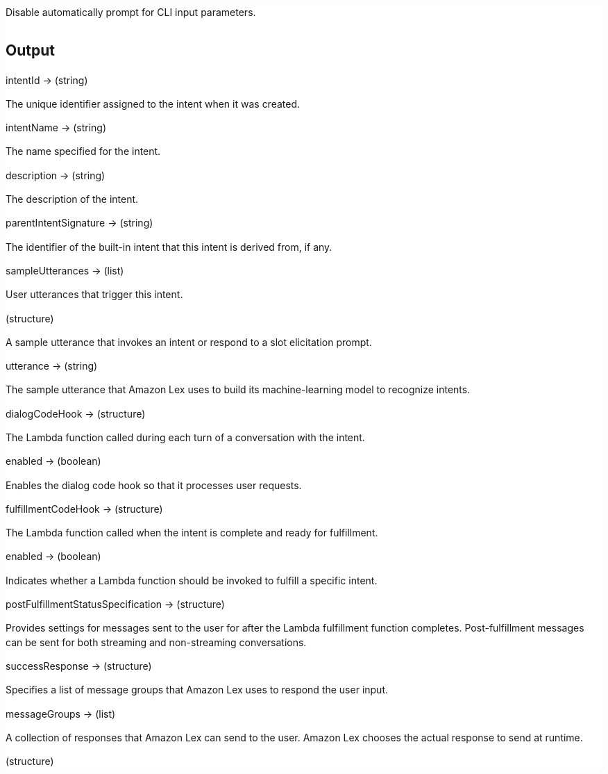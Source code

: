 Disable automatically prompt for CLI input parameters.

## Output

intentId -> (string)

The unique identifier assigned to the intent when it was created.

intentName -> (string)

The name specified for the intent.

description -> (string)

The description of the intent.

parentIntentSignature -> (string)

The identifier of the built-in intent that this intent is derived from, if any.

sampleUtterances -> (list)

User utterances that trigger this intent.

(structure)

A sample utterance that invokes an intent or respond to a slot elicitation prompt.

utterance -> (string)

The sample utterance that Amazon Lex uses to build its machine-learning model to recognize intents.

dialogCodeHook -> (structure)

The Lambda function called during each turn of a conversation with the intent.

enabled -> (boolean)

Enables the dialog code hook so that it processes user requests.

fulfillmentCodeHook -> (structure)

The Lambda function called when the intent is complete and ready for fulfillment.

enabled -> (boolean)

Indicates whether a Lambda function should be invoked to fulfill a specific intent.

postFulfillmentStatusSpecification -> (structure)

Provides settings for messages sent to the user for after the Lambda fulfillment function completes. Post-fulfillment messages can be sent for both streaming and non-streaming conversations.

successResponse -> (structure)

Specifies a list of message groups that Amazon Lex uses to respond the user input.

messageGroups -> (list)

A collection of responses that Amazon Lex can send to the user. Amazon Lex chooses the actual response to send at runtime.

(structure)
